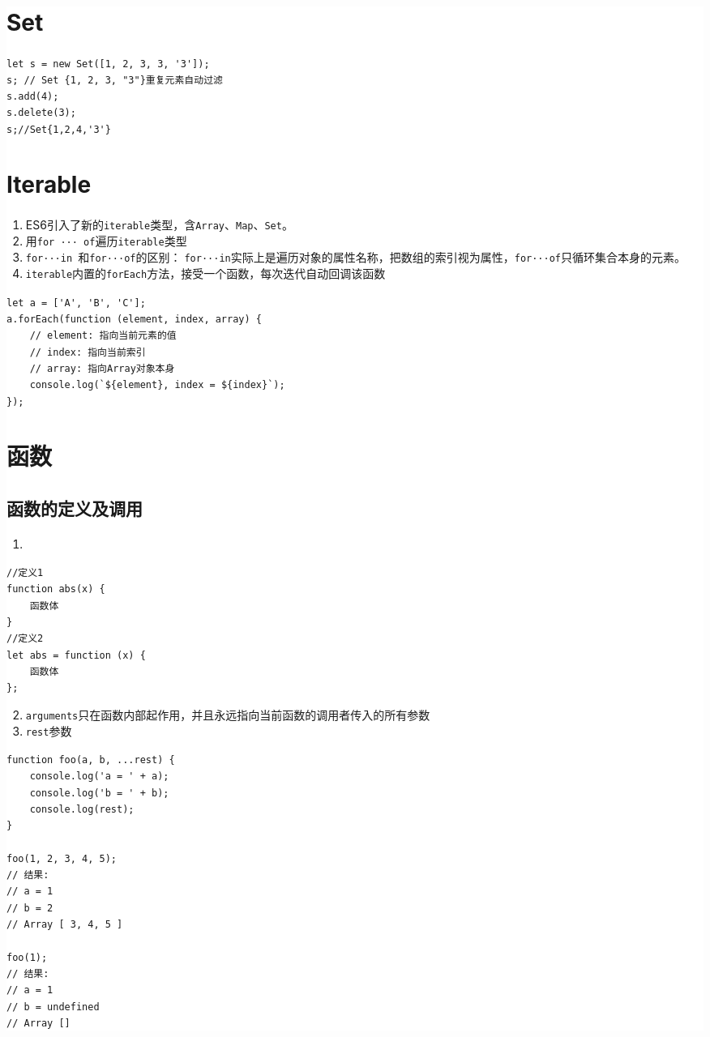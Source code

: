 # Set
```
let s = new Set([1, 2, 3, 3, '3']);
s; // Set {1, 2, 3, "3"}重复元素自动过滤
s.add(4);
s.delete(3);
s;//Set{1,2,4,'3'}
```
# Iterable
1. ES6引入了新的`iterable`类型，含`Array`、`Map`、`Set`。
2. 用`for ··· of`遍历`iterable`类型
3. `for···in `和`for···of`的区别：
`for···in`实际上是遍历对象的属性名称，把数组的索引视为属性，`for···of`只循环集合本身的元素。
4. `iterable`内置的`forEach`方法，接受一个函数，每次迭代自动回调该函数
```
let a = ['A', 'B', 'C'];
a.forEach(function (element, index, array) {
    // element: 指向当前元素的值
    // index: 指向当前索引
    // array: 指向Array对象本身
    console.log(`${element}, index = ${index}`);
});
```
# 函数
## 函数的定义及调用
1. 
```
//定义1
function abs(x) {
    函数体
}
//定义2
let abs = function (x) {
    函数体
};

```
2. `arguments`只在函数内部起作用，并且永远指向当前函数的调用者传入的所有参数
3. `rest`参数
```
function foo(a, b, ...rest) {
    console.log('a = ' + a);
    console.log('b = ' + b);
    console.log(rest);
}

foo(1, 2, 3, 4, 5);
// 结果:
// a = 1
// b = 2
// Array [ 3, 4, 5 ]

foo(1);
// 结果:
// a = 1
// b = undefined
// Array []
```